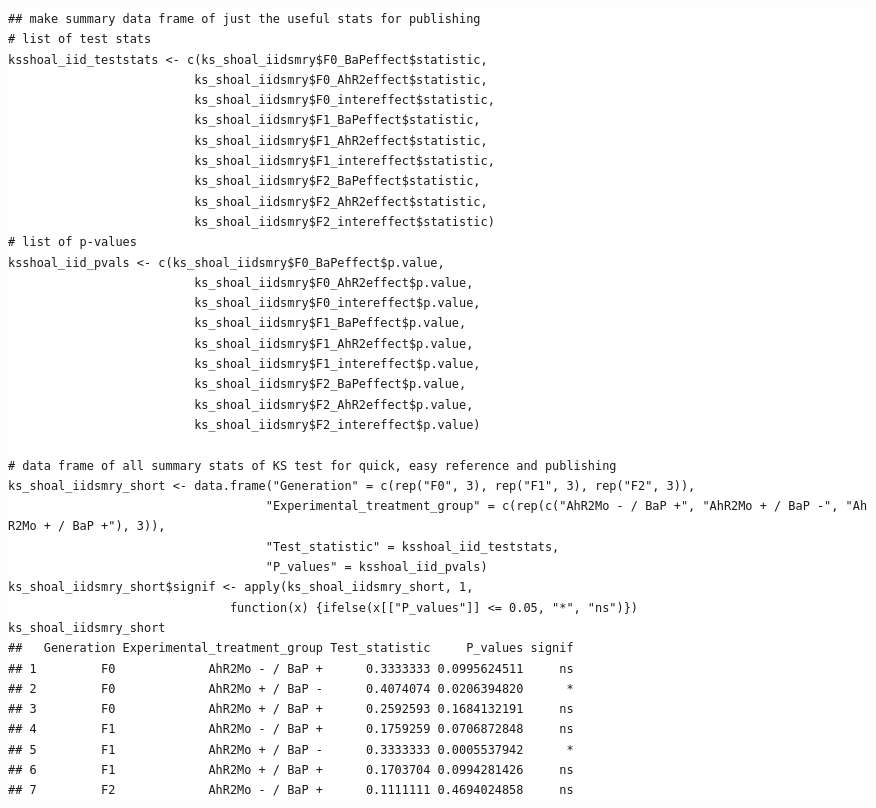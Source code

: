    ## make summary data frame of just the useful stats for publishing
    # list of test stats
    ksshoal_iid_teststats <- c(ks_shoal_iidsmry$F0_BaPeffect$statistic, 
                              ks_shoal_iidsmry$F0_AhR2effect$statistic,
                              ks_shoal_iidsmry$F0_intereffect$statistic,
                              ks_shoal_iidsmry$F1_BaPeffect$statistic, 
                              ks_shoal_iidsmry$F1_AhR2effect$statistic,
                              ks_shoal_iidsmry$F1_intereffect$statistic, 
                              ks_shoal_iidsmry$F2_BaPeffect$statistic, 
                              ks_shoal_iidsmry$F2_AhR2effect$statistic,
                              ks_shoal_iidsmry$F2_intereffect$statistic)
    # list of p-values
    ksshoal_iid_pvals <- c(ks_shoal_iidsmry$F0_BaPeffect$p.value, 
                              ks_shoal_iidsmry$F0_AhR2effect$p.value,
                              ks_shoal_iidsmry$F0_intereffect$p.value,
                              ks_shoal_iidsmry$F1_BaPeffect$p.value, 
                              ks_shoal_iidsmry$F1_AhR2effect$p.value,
                              ks_shoal_iidsmry$F1_intereffect$p.value, 
                              ks_shoal_iidsmry$F2_BaPeffect$p.value, 
                              ks_shoal_iidsmry$F2_AhR2effect$p.value,
                              ks_shoal_iidsmry$F2_intereffect$p.value)

    # data frame of all summary stats of KS test for quick, easy reference and publishing
    ks_shoal_iidsmry_short <- data.frame("Generation" = c(rep("F0", 3), rep("F1", 3), rep("F2", 3)),
                                        "Experimental_treatment_group" = c(rep(c("AhR2Mo - / BaP +", "AhR2Mo + / BaP -", "AhR2Mo + / BaP +"), 3)), 
                                        "Test_statistic" = ksshoal_iid_teststats,
                                        "P_values" = ksshoal_iid_pvals)
    ks_shoal_iidsmry_short$signif <- apply(ks_shoal_iidsmry_short, 1, 
                                   function(x) {ifelse(x[["P_values"]] <= 0.05, "*", "ns")})
    ks_shoal_iidsmry_short
    ##   Generation Experimental_treatment_group Test_statistic     P_values signif
    ## 1         F0             AhR2Mo - / BaP +      0.3333333 0.0995624511     ns
    ## 2         F0             AhR2Mo + / BaP -      0.4074074 0.0206394820      *
    ## 3         F0             AhR2Mo + / BaP +      0.2592593 0.1684132191     ns
    ## 4         F1             AhR2Mo - / BaP +      0.1759259 0.0706872848     ns
    ## 5         F1             AhR2Mo + / BaP -      0.3333333 0.0005537942      *
    ## 6         F1             AhR2Mo + / BaP +      0.1703704 0.0994281426     ns
    ## 7         F2             AhR2Mo - / BaP +      0.1111111 0.4694024858     ns